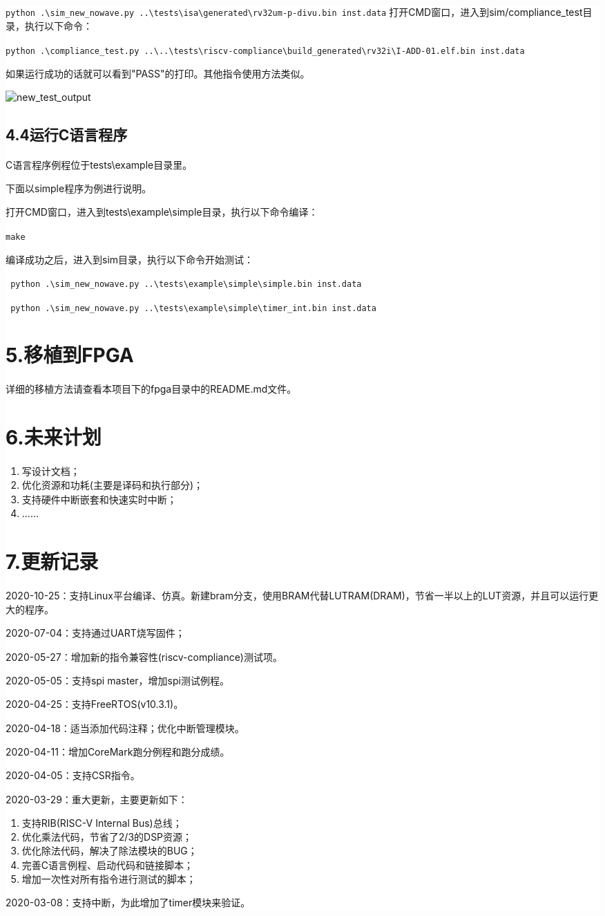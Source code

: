 ```python .\sim_new_nowave.py ..\tests\isa\generated\rv32um-p-divu.bin inst.data```
打开CMD窗口，进入到sim/compliance_test目录，执行以下命令：

`python .\compliance_test.py ..\..\tests\riscv-compliance\build_generated\rv32i\I-ADD-01.elf.bin inst.data`

如果运行成功的话就可以看到&quot;PASS&quot;的打印。其他指令使用方法类似。

![new_test_output](./pic/new_test_output.png)

## 4.4运行C语言程序

C语言程序例程位于tests\example目录里。

下面以simple程序为例进行说明。

打开CMD窗口，进入到tests\example\simple目录，执行以下命令编译：

`make`

编译成功之后，进入到sim目录，执行以下命令开始测试：

` python .\sim_new_nowave.py ..\tests\example\simple\simple.bin inst.data`

` python .\sim_new_nowave.py ..\tests\example\simple\timer_int.bin inst.data`

# 5.移植到FPGA

详细的移植方法请查看本项目下的fpga目录中的README.md文件。

# 6.未来计划

1. 写设计文档；
2. 优化资源和功耗(主要是译码和执行部分)；
3. 支持硬件中断嵌套和快速实时中断；
4. ......

# 7.更新记录

2020-10-25：支持Linux平台编译、仿真。新建bram分支，使用BRAM代替LUTRAM(DRAM)，节省一半以上的LUT资源，并且可以运行更大的程序。

2020-07-04：支持通过UART烧写固件；

2020-05-27：增加新的指令兼容性(riscv-compliance)测试项。

2020-05-05：支持spi master，增加spi测试例程。

2020-04-25：支持FreeRTOS(v10.3.1)。

2020-04-18：适当添加代码注释；优化中断管理模块。

2020-04-11：增加CoreMark跑分例程和跑分成绩。

2020-04-05：支持CSR指令。

2020-03-29：重大更新，主要更新如下：

1. 支持RIB(RISC-V Internal Bus)总线；
2. 优化乘法代码，节省了2/3的DSP资源；
3. 优化除法代码，解决了除法模块的BUG；
4. 完善C语言例程、启动代码和链接脚本；
5. 增加一次性对所有指令进行测试的脚本；

2020-03-08：支持中断，为此增加了timer模块来验证。
```